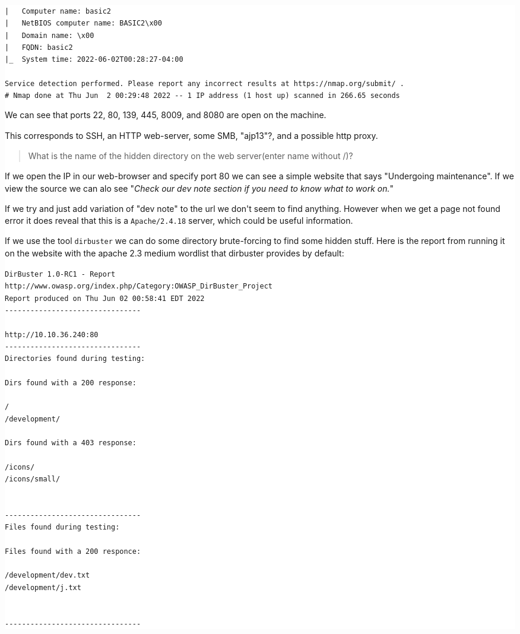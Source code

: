 ```shell
|   Computer name: basic2
|   NetBIOS computer name: BASIC2\x00
|   Domain name: \x00
|   FQDN: basic2
|_  System time: 2022-06-02T00:28:27-04:00

Service detection performed. Please report any incorrect results at https://nmap.org/submit/ .
# Nmap done at Thu Jun  2 00:29:48 2022 -- 1 IP address (1 host up) scanned in 266.65 seconds

```

We can see that ports 22, 80, 139, 445, 8009, and 8080 are open on the machine.

This corresponds to SSH, an HTTP web-server, some SMB, "ajp13"?, and a possible http proxy.

> What is the name of the hidden directory on the web server(enter name without /)?

If we open the IP in our web-browser and specify port 80 we can see a simple website that says "Undergoing maintenance". If we view the source we can alo see "*Check our dev note section if you need to know what to work on.*"

If we try and just add variation of "dev note" to the url we don't seem to find anything. However when we get a page not found error it does reveal that this is a ```Apache/2.4.18``` server, which could be useful information.

If we use the tool ```dirbuster``` we can do some directory brute-forcing to find some hidden stuff. Here is the report from running it on the website with the apache 2.3 medium wordlist that dirbuster provides by default:

```
DirBuster 1.0-RC1 - Report
http://www.owasp.org/index.php/Category:OWASP_DirBuster_Project
Report produced on Thu Jun 02 00:58:41 EDT 2022
--------------------------------

http://10.10.36.240:80
--------------------------------
Directories found during testing:

Dirs found with a 200 response:

/
/development/

Dirs found with a 403 response:

/icons/
/icons/small/


--------------------------------
Files found during testing:

Files found with a 200 responce:

/development/dev.txt
/development/j.txt


--------------------------------

```
